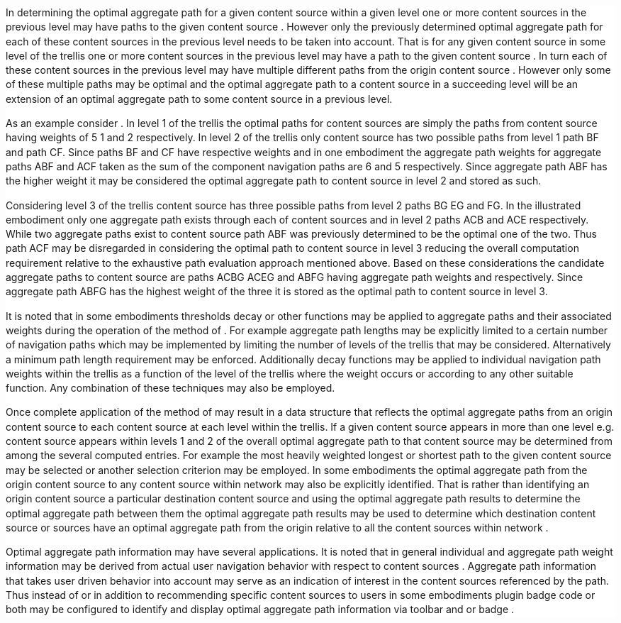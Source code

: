 In determining the optimal aggregate path for a given content source within a given level one or more content sources in the previous level may have paths to the given content source . However only the previously determined optimal aggregate path for each of these content sources in the previous level needs to be taken into account. That is for any given content source in some level of the trellis one or more content sources in the previous level may have a path to the given content source . In turn each of these content sources in the previous level may have multiple different paths from the origin content source . However only some of these multiple paths may be optimal and the optimal aggregate path to a content source in a succeeding level will be an extension of an optimal aggregate path to some content source in a previous level.

As an example consider . In level 1 of the trellis the optimal paths for content sources are simply the paths from content source having weights of 5 1 and 2 respectively. In level 2 of the trellis only content source has two possible paths from level 1 path BF and path CF. Since paths BF and CF have respective weights and in one embodiment the aggregate path weights for aggregate paths ABF and ACF taken as the sum of the component navigation paths are 6 and 5 respectively. Since aggregate path ABF has the higher weight it may be considered the optimal aggregate path to content source in level 2 and stored as such.

Considering level 3 of the trellis content source has three possible paths from level 2 paths BG EG and FG. In the illustrated embodiment only one aggregate path exists through each of content sources and in level 2 paths ACB and ACE respectively. While two aggregate paths exist to content source path ABF was previously determined to be the optimal one of the two. Thus path ACF may be disregarded in considering the optimal path to content source in level 3 reducing the overall computation requirement relative to the exhaustive path evaluation approach mentioned above. Based on these considerations the candidate aggregate paths to content source are paths ACBG ACEG and ABFG having aggregate path weights and respectively. Since aggregate path ABFG has the highest weight of the three it is stored as the optimal path to content source in level 3.

It is noted that in some embodiments thresholds decay or other functions may be applied to aggregate paths and their associated weights during the operation of the method of . For example aggregate path lengths may be explicitly limited to a certain number of navigation paths which may be implemented by limiting the number of levels of the trellis that may be considered. Alternatively a minimum path length requirement may be enforced. Additionally decay functions may be applied to individual navigation path weights within the trellis as a function of the level of the trellis where the weight occurs or according to any other suitable function. Any combination of these techniques may also be employed.

Once complete application of the method of may result in a data structure that reflects the optimal aggregate paths from an origin content source to each content source at each level within the trellis. If a given content source appears in more than one level e.g. content source appears within levels 1 and 2 of the overall optimal aggregate path to that content source may be determined from among the several computed entries. For example the most heavily weighted longest or shortest path to the given content source may be selected or another selection criterion may be employed. In some embodiments the optimal aggregate path from the origin content source to any content source within network may also be explicitly identified. That is rather than identifying an origin content source a particular destination content source and using the optimal aggregate path results to determine the optimal aggregate path between them the optimal aggregate path results may be used to determine which destination content source or sources have an optimal aggregate path from the origin relative to all the content sources within network .

Optimal aggregate path information may have several applications. It is noted that in general individual and aggregate path weight information may be derived from actual user navigation behavior with respect to content sources . Aggregate path information that takes user driven behavior into account may serve as an indication of interest in the content sources referenced by the path. Thus instead of or in addition to recommending specific content sources to users in some embodiments plugin badge code or both may be configured to identify and display optimal aggregate path information via toolbar and or badge .
